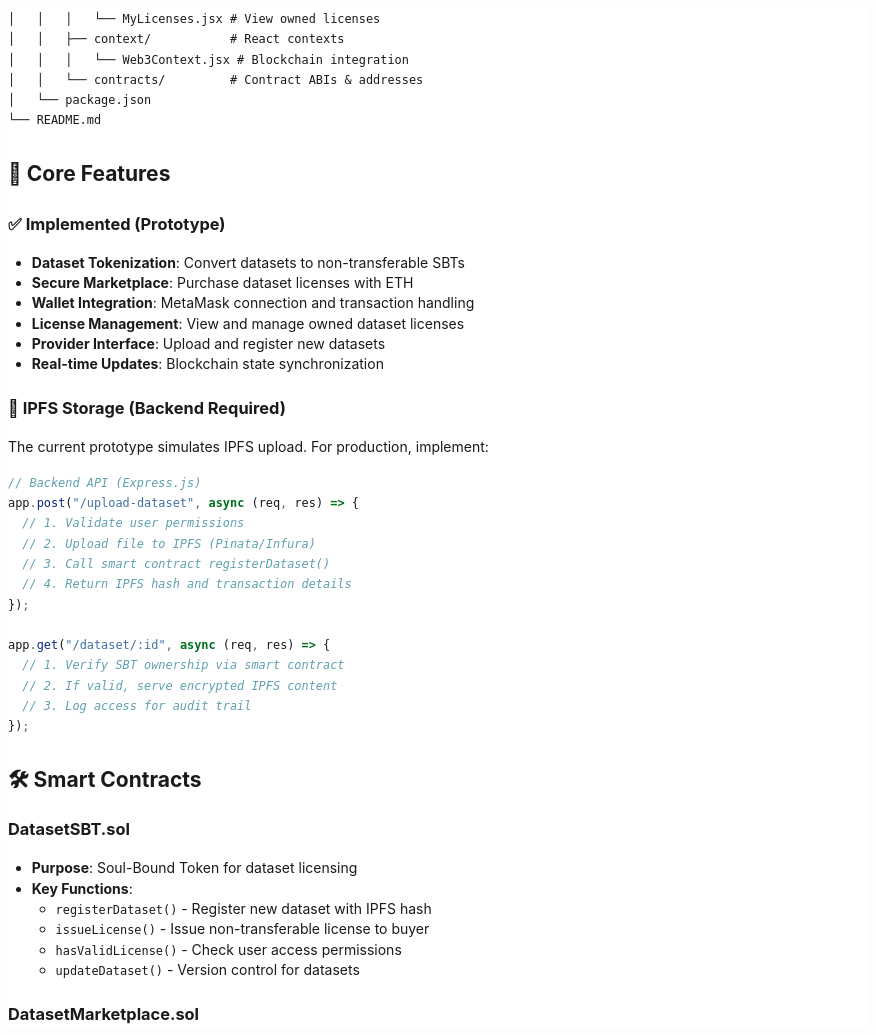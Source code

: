 ```
│   │   │   └── MyLicenses.jsx # View owned licenses
│   │   ├── context/           # React contexts
│   │   │   └── Web3Context.jsx # Blockchain integration
│   │   └── contracts/         # Contract ABIs & addresses
│   └── package.json
└── README.md
```

## 🔧 Core Features

### ✅ **Implemented (Prototype)**

- **Dataset Tokenization**: Convert datasets to non-transferable SBTs
- **Secure Marketplace**: Purchase dataset licenses with ETH
- **Wallet Integration**: MetaMask connection and transaction handling
- **License Management**: View and manage owned dataset licenses
- **Provider Interface**: Upload and register new datasets
- **Real-time Updates**: Blockchain state synchronization

### 🚧 **IPFS Storage (Backend Required)**

The current prototype simulates IPFS upload. For production, implement:

```javascript
// Backend API (Express.js)
app.post("/upload-dataset", async (req, res) => {
  // 1. Validate user permissions
  // 2. Upload file to IPFS (Pinata/Infura)
  // 3. Call smart contract registerDataset()
  // 4. Return IPFS hash and transaction details
});

app.get("/dataset/:id", async (req, res) => {
  // 1. Verify SBT ownership via smart contract
  // 2. If valid, serve encrypted IPFS content
  // 3. Log access for audit trail
});
```

## 🛠 Smart Contracts

### DatasetSBT.sol

- **Purpose**: Soul-Bound Token for dataset licensing
- **Key Functions**:
  - `registerDataset()` - Register new dataset with IPFS hash
  - `issueLicense()` - Issue non-transferable license to buyer
  - `hasValidLicense()` - Check user access permissions
  - `updateDataset()` - Version control for datasets

### DatasetMarketplace.sol
